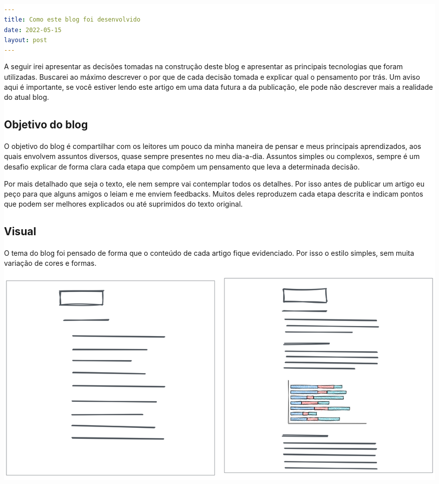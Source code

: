 ```yaml
---
title: Como este blog foi desenvolvido
date: 2022-05-15
layout: post
---
```


A seguir irei apresentar as decisões tomadas na construção deste blog e apresentar as principais tecnologias que foram utilizadas. Buscarei ao máximo descrever o por que de cada decisão tomada e explicar qual o pensamento por trás. Um aviso aqui é importante, se você estiver lendo este artigo em uma data futura a da publicação, ele pode não descrever mais a realidade do atual blog. 

## Objetivo do blog

O objetivo do blog é compartilhar com os leitores um pouco da minha maneira de pensar e meus principais aprendizados, aos quais envolvem assuntos diversos, quase sempre presentes no meu dia-a-dia. Assuntos simples ou complexos, sempre é um desafio explicar de forma clara cada etapa que compõem um pensamento que leva a determinada decisão. 

Por mais detalhado que seja o texto, ele nem sempre vai contemplar todos os detalhes. Por isso antes de publicar um artigo eu peço para que alguns amigos o leiam e me enviem feedbacks. Muitos deles reproduzem cada etapa descrita e indicam pontos que podem ser melhores explicados ou até suprimidos do texto original.

## Visual

O tema do blog foi pensado de forma que o conteúdo de cada artigo fique evidenciado. Por isso o estilo simples, sem muita variação de cores e formas.

![Rascunho do visual do blog](images/visual.png)
